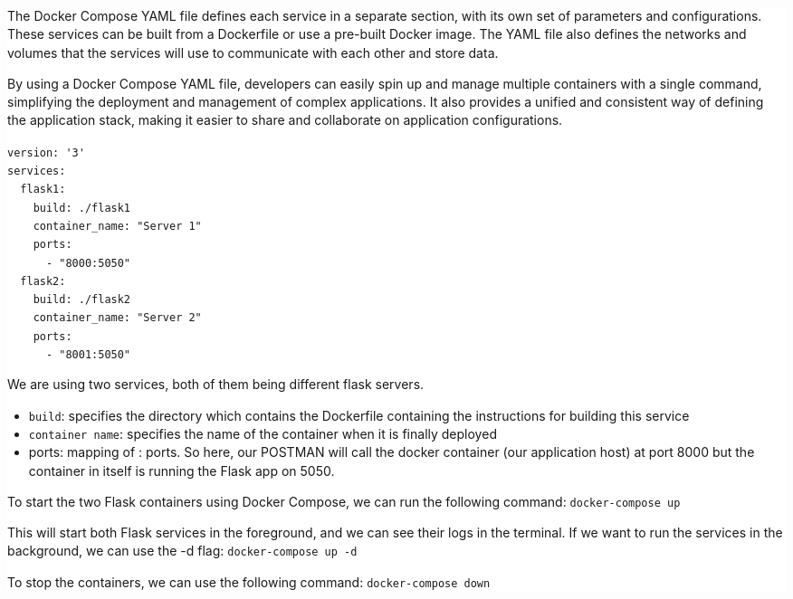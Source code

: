 The Docker Compose YAML file defines each service in a separate section, with its own set of parameters and configurations. These services can be built from a Dockerfile or use a pre-built Docker image. The YAML file also defines the networks and volumes that the services will use to communicate with each other and store data.

By using a Docker Compose YAML file, developers can easily spin up and manage multiple containers with a single command, simplifying the deployment and management of complex applications. It also provides a unified and consistent way of defining the application stack, making it easier to share and collaborate on application configurations.

```
version: '3'
services:
  flask1:
    build: ./flask1
    container_name: "Server 1"
    ports:
      - "8000:5050"
  flask2:
    build: ./flask2
    container_name: "Server 2"
    ports:
      - "8001:5050"
```

We are using two services, both of them being different flask servers.

- `build`: specifies the directory which contains the Dockerfile containing the instructions for building this service
- `container name`: specifies the name of the container when it is finally deployed
- ports: mapping of : ports. So here, our POSTMAN will call the docker container (our application host) at port 8000 but the container in itself is running the Flask app on 5050.

To start the two Flask containers using Docker Compose, we can run the following command: `docker-compose up`

This will start both Flask services in the foreground, and we can see their logs in the terminal. If we want to run the services in the background, we can use the -d flag: `docker-compose up -d`

To stop the containers, we can use the following command: `docker-compose down`
